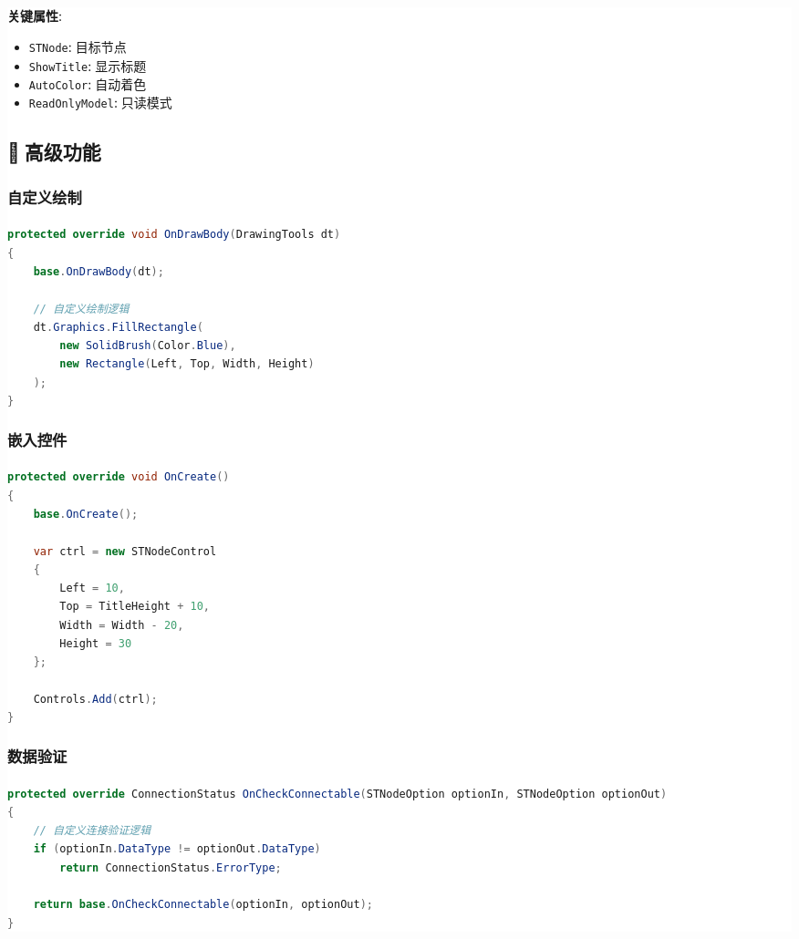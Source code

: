 **关键属性**:
- `STNode`: 目标节点
- `ShowTitle`: 显示标题
- `AutoColor`: 自动着色
- `ReadOnlyModel`: 只读模式

## 🔧 高级功能

### 自定义绘制

```csharp
protected override void OnDrawBody(DrawingTools dt)
{
    base.OnDrawBody(dt);
    
    // 自定义绘制逻辑
    dt.Graphics.FillRectangle(
        new SolidBrush(Color.Blue),
        new Rectangle(Left, Top, Width, Height)
    );
}
```

### 嵌入控件

```csharp
protected override void OnCreate()
{
    base.OnCreate();
    
    var ctrl = new STNodeControl
    {
        Left = 10,
        Top = TitleHeight + 10,
        Width = Width - 20,
        Height = 30
    };
    
    Controls.Add(ctrl);
}
```

### 数据验证

```csharp
protected override ConnectionStatus OnCheckConnectable(STNodeOption optionIn, STNodeOption optionOut)
{
    // 自定义连接验证逻辑
    if (optionIn.DataType != optionOut.DataType)
        return ConnectionStatus.ErrorType;
        
    return base.OnCheckConnectable(optionIn, optionOut);
}
```
